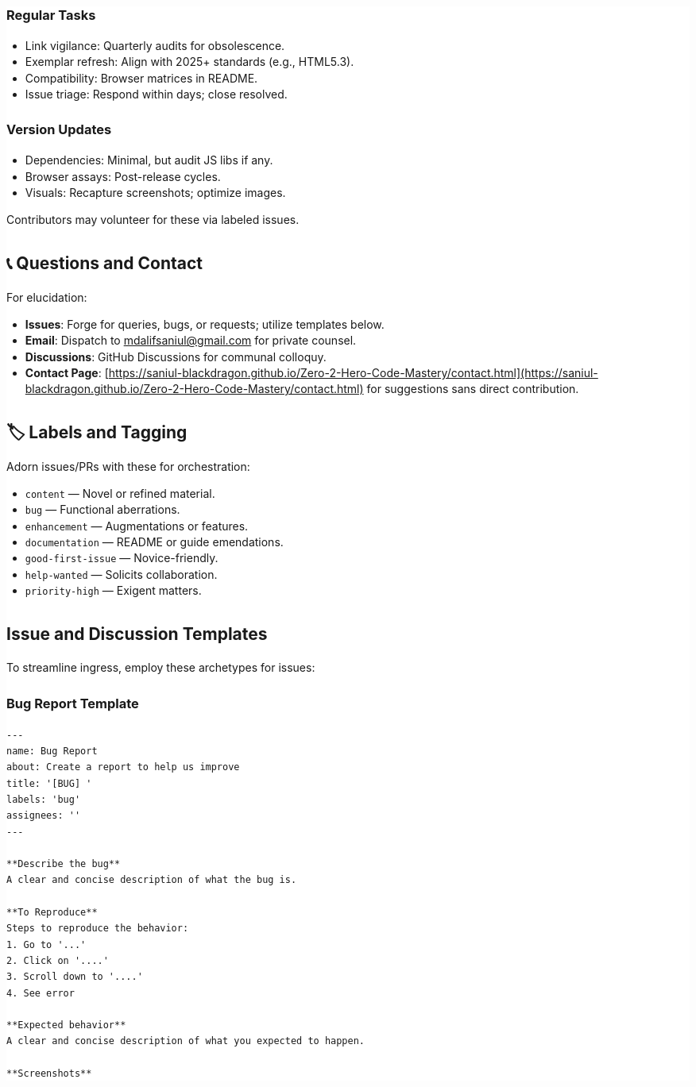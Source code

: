 ### Regular Tasks
- Link vigilance: Quarterly audits for obsolescence.
- Exemplar refresh: Align with 2025+ standards (e.g., HTML5.3).
- Compatibility: Browser matrices in README.
- Issue triage: Respond within days; close resolved.

### Version Updates
- Dependencies: Minimal, but audit JS libs if any.
- Browser assays: Post-release cycles.
- Visuals: Recapture screenshots; optimize images.

Contributors may volunteer for these via labeled issues.

## 📞 Questions and Contact

For elucidation:
- **Issues**: Forge for queries, bugs, or requests; utilize templates below.
- **Email**: Dispatch to mdalifsaniul@gmail.com for private counsel.
- **Discussions**: GitHub Discussions for communal colloquy.
- **Contact Page**: [https://saniul-blackdragon.github.io/Zero-2-Hero-Code-Mastery/contact.html](https://saniul-blackdragon.github.io/Zero-2-Hero-Code-Mastery/contact.html) for suggestions sans direct contribution.

## 🏷️ Labels and Tagging

Adorn issues/PRs with these for orchestration:
- `content` — Novel or refined material.
- `bug` — Functional aberrations.
- `enhancement` — Augmentations or features.
- `documentation` — README or guide emendations.
- `good-first-issue` — Novice-friendly.
- `help-wanted` — Solicits collaboration.
- `priority-high` — Exigent matters.

## Issue and Discussion Templates

To streamline ingress, employ these archetypes for issues:

### Bug Report Template
```
---
name: Bug Report
about: Create a report to help us improve
title: '[BUG] '
labels: 'bug'
assignees: ''
---

**Describe the bug**
A clear and concise description of what the bug is.

**To Reproduce**
Steps to reproduce the behavior:
1. Go to '...'
2. Click on '....'
3. Scroll down to '....'
4. See error

**Expected behavior**
A clear and concise description of what you expected to happen.

**Screenshots**
```